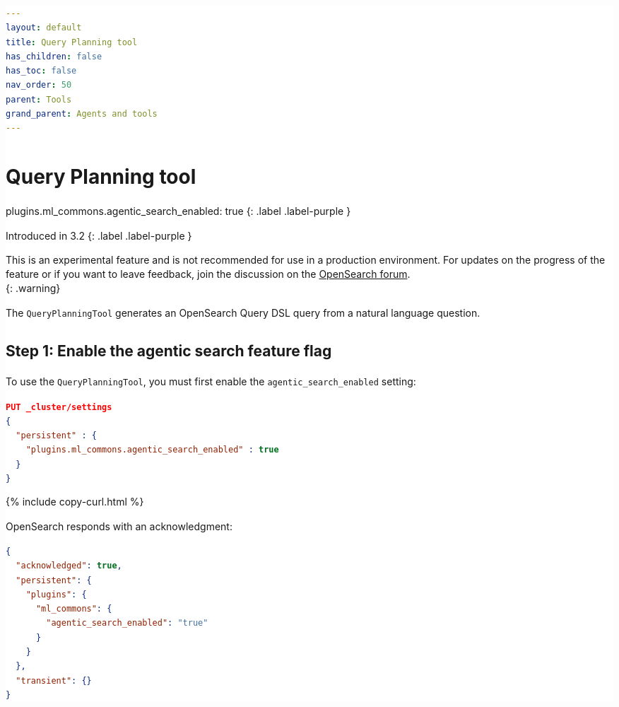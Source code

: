 ```yaml
---
layout: default
title: Query Planning tool
has_children: false
has_toc: false
nav_order: 50
parent: Tools
grand_parent: Agents and tools
---
```



# Query Planning tool
plugins.ml_commons.agentic_search_enabled: true
{: .label .label-purple }

Introduced in 3.2
{: .label .label-purple }


This is an experimental feature and is not recommended for use in a production environment. For updates on the progress of the feature or if you want to leave feedback, join the discussion on the [OpenSearch forum](https://forum.opensearch.org/).    
{: .warning}

The `QueryPlanningTool` generates an OpenSearch Query DSL query from a natural language question.

## Step 1: Enable the agentic search feature flag

To use the `QueryPlanningTool`, you must first enable the `agentic_search_enabled` setting:

```json
PUT _cluster/settings
{
  "persistent" : {
    "plugins.ml_commons.agentic_search_enabled" : true
  }
}
```
{% include copy-curl.html %}

OpenSearch responds with an acknowledgment:

```json
{
  "acknowledged": true,
  "persistent": {
    "plugins": {
      "ml_commons": {
        "agentic_search_enabled": "true"
      }
    }
  },
  "transient": {}
}
```
